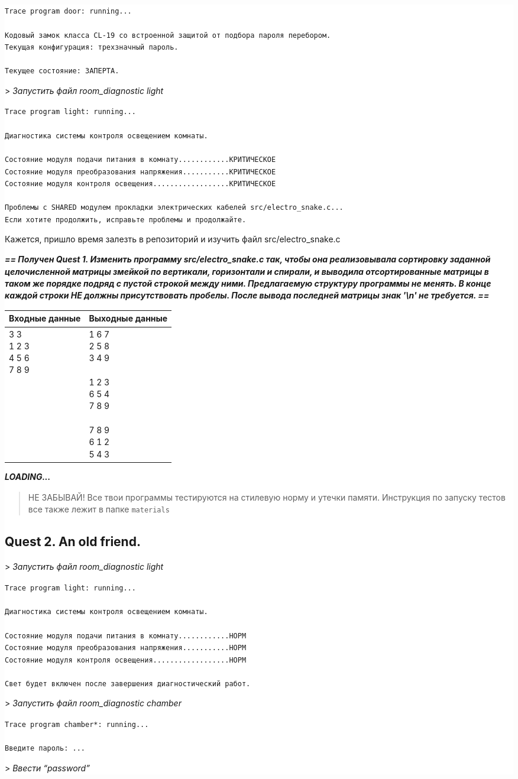     Trace program door: running...

    Кодовый замок класса CL-19 со встроенной защитой от подбора пароля перебором.
    Текущая конфигурация: трехзначный пароль.

    Текущее состояние: ЗАПЕРТА.

\> *Запустить файл room_diagnostic* *light*

    Trace program light: running...

    Диагностика системы контроля освещением комнаты.

    Состояние модуля подачи питания в комнату............КРИТИЧЕСКОЕ
    Состояние модуля преобразования напряжения...........КРИТИЧЕСКОЕ
    Состояние модуля контроля освещения..................КРИТИЧЕСКОЕ

    Проблемы с SHARED модулем прокладки электрических кабелей src/electro_snake.c...
    Если хотите продолжить, исправьте проблемы и продолжайте.

Кажется, пришло время залезть в репозиторий и изучить файл src/electro_snake.c

***== Получен Quest 1. Изменить программу src/electro_snake.c так, чтобы она реализовывала сортировку заданной целочисленной матрицы змейкой по вертикали, горизонтали и спирали, и выводила отсортированные матрицы в таком же порядке подряд с пустой строкой между ними. Предлагаемую структуру программы не менять. В конце каждой строки НЕ должны присутствовать пробелы. После вывода последней матрицы знак '\n' не требуется. ==***

| Входные данные | Выходные данные |
| ------ | ------ |
| 3 3<br/>1 2 3<br/>4 5 6<br/>7 8 9 | 1 6 7<br/>2 5 8<br/>3 4 9<br/><br/>1 2 3<br/>6 5 4<br/>7 8 9<br/><br/>7 8 9<br/>6 1 2<br/>5 4 3 |

***LOADING...***

> НЕ ЗАБЫВАЙ! Все твои программы тестируются на стилевую норму и утечки памяти. Инструкция по запуску 
> тестов все также лежит в папке `materials`

## Quest 2. An old friend.

\> *Запустить файл room_diagnostic* *light*

    Trace program light: running...

    Диагностика системы контроля освещением комнаты.

    Состояние модуля подачи питания в комнату............НОРМ
    Состояние модуля преобразования напряжения...........НОРМ
    Состояние модуля контроля освещения..................НОРМ
    
    Свет будет включен после завершения диагностический работ.

\> *Запустить файл room_diagnostic* *chamber*

    Trace program chamber*: running...

    Введите пароль: ...

\> *Ввести “password”*

